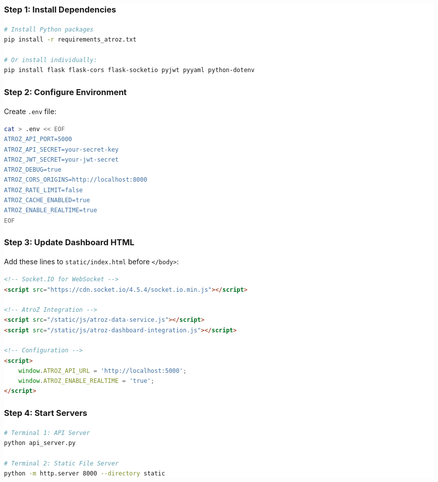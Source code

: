 ### Step 1: Install Dependencies

```bash
# Install Python packages
pip install -r requirements_atroz.txt

# Or install individually:
pip install flask flask-cors flask-socketio pyjwt pyyaml python-dotenv
```

### Step 2: Configure Environment

Create `.env` file:

```bash
cat > .env << EOF
ATROZ_API_PORT=5000
ATROZ_API_SECRET=your-secret-key
ATROZ_JWT_SECRET=your-jwt-secret
ATROZ_DEBUG=true
ATROZ_CORS_ORIGINS=http://localhost:8000
ATROZ_RATE_LIMIT=false
ATROZ_CACHE_ENABLED=true
ATROZ_ENABLE_REALTIME=true
EOF
```

### Step 3: Update Dashboard HTML

Add these lines to `static/index.html` before `</body>`:

```html
<!-- Socket.IO for WebSocket -->
<script src="https://cdn.socket.io/4.5.4/socket.io.min.js"></script>

<!-- AtroZ Integration -->
<script src="/static/js/atroz-data-service.js"></script>
<script src="/static/js/atroz-dashboard-integration.js"></script>

<!-- Configuration -->
<script>
    window.ATROZ_API_URL = 'http://localhost:5000';
    window.ATROZ_ENABLE_REALTIME = 'true';
</script>
```

### Step 4: Start Servers

```bash
# Terminal 1: API Server
python api_server.py

# Terminal 2: Static File Server
python -m http.server 8000 --directory static
```
